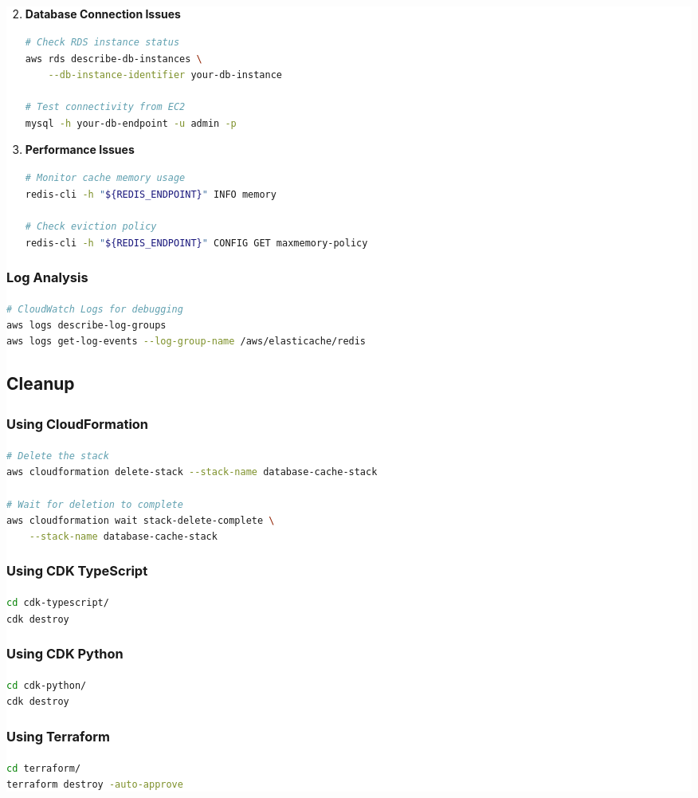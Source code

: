 2. **Database Connection Issues**
   ```bash
   # Check RDS instance status
   aws rds describe-db-instances \
       --db-instance-identifier your-db-instance
   
   # Test connectivity from EC2
   mysql -h your-db-endpoint -u admin -p
   ```

3. **Performance Issues**
   ```bash
   # Monitor cache memory usage
   redis-cli -h "${REDIS_ENDPOINT}" INFO memory
   
   # Check eviction policy
   redis-cli -h "${REDIS_ENDPOINT}" CONFIG GET maxmemory-policy
   ```

### Log Analysis

```bash
# CloudWatch Logs for debugging
aws logs describe-log-groups
aws logs get-log-events --log-group-name /aws/elasticache/redis
```

## Cleanup

### Using CloudFormation
```bash
# Delete the stack
aws cloudformation delete-stack --stack-name database-cache-stack

# Wait for deletion to complete
aws cloudformation wait stack-delete-complete \
    --stack-name database-cache-stack
```

### Using CDK TypeScript
```bash
cd cdk-typescript/
cdk destroy
```

### Using CDK Python
```bash
cd cdk-python/
cdk destroy
```

### Using Terraform
```bash
cd terraform/
terraform destroy -auto-approve
```
